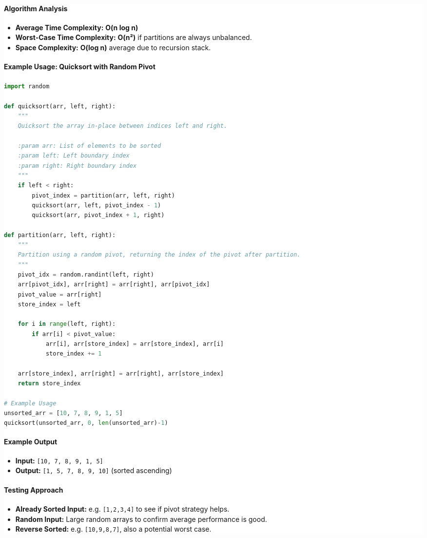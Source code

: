 #### Algorithm Analysis
- **Average Time Complexity:** **O(n log n)**  
- **Worst-Case Time Complexity:** **O(n²)** if partitions are always unbalanced.  
- **Space Complexity:** **O(log n)** average due to recursion stack.

#### Example Usage: Quicksort with Random Pivot
```python
import random

def quicksort(arr, left, right):
    """
    Quicksort the array in-place between indices left and right.

    :param arr: List of elements to be sorted
    :param left: Left boundary index
    :param right: Right boundary index
    """
    if left < right:
        pivot_index = partition(arr, left, right)
        quicksort(arr, left, pivot_index - 1)
        quicksort(arr, pivot_index + 1, right)

def partition(arr, left, right):
    """
    Partition using a random pivot, returning the index of the pivot after partition.
    """
    pivot_idx = random.randint(left, right)
    arr[pivot_idx], arr[right] = arr[right], arr[pivot_idx]
    pivot_value = arr[right]
    store_index = left
    
    for i in range(left, right):
        if arr[i] < pivot_value:
            arr[i], arr[store_index] = arr[store_index], arr[i]
            store_index += 1
            
    arr[store_index], arr[right] = arr[right], arr[store_index]
    return store_index

# Example Usage
unsorted_arr = [10, 7, 8, 9, 1, 5]
quicksort(unsorted_arr, 0, len(unsorted_arr)-1)
```

#### Example Output
- **Input:** `[10, 7, 8, 9, 1, 5]`  
- **Output:** `[1, 5, 7, 8, 9, 10]` (sorted ascending)

#### Testing Approach
- **Already Sorted Input:** e.g. `[1,2,3,4]` to see if pivot strategy helps.  
- **Random Input:** Large random arrays to confirm average performance is good.  
- **Reverse Sorted:** e.g. `[10,9,8,7]`, also a potential worst case.
